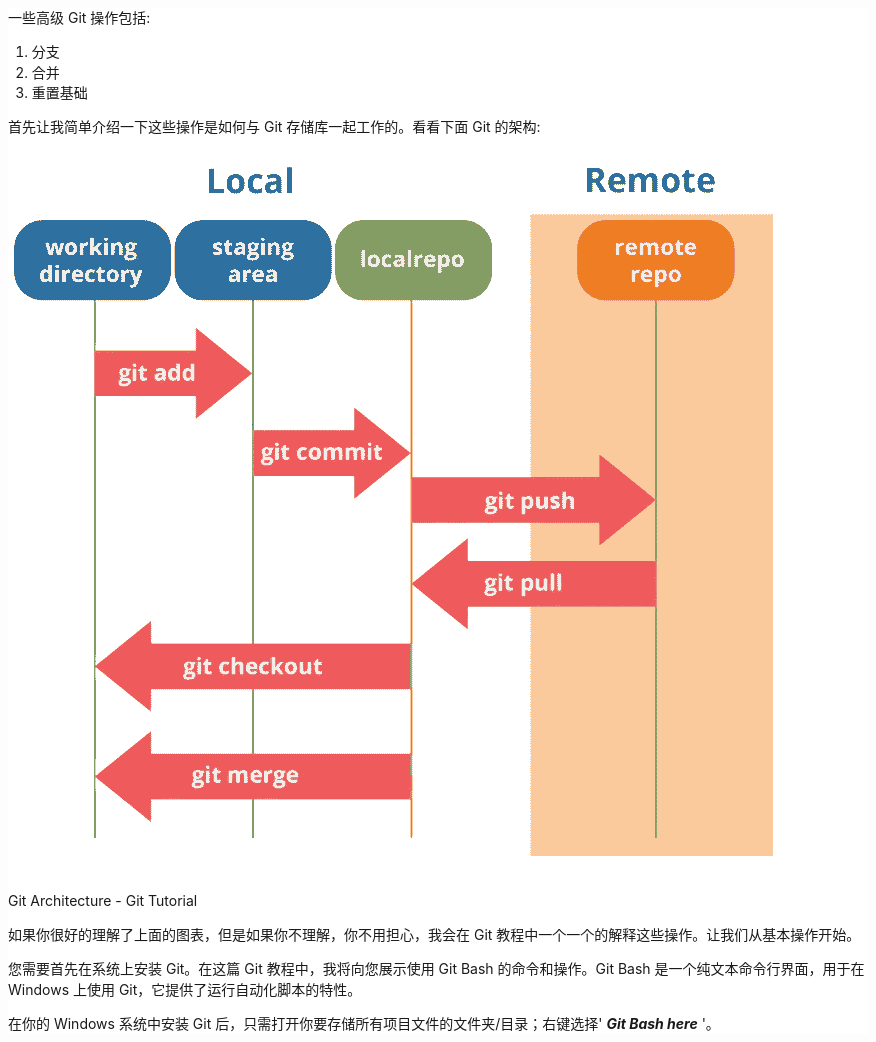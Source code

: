 一些高级 Git 操作包括:

1.  分支
2.  合并
3.  重置基础

首先让我简单介绍一下这些操作是如何与 Git 存储库一起工作的。看看下面 Git 的架构:

![](img/9a270824eea370742d6eb9daf07fbdc7.png)

Git Architecture - Git Tutorial

如果你很好的理解了上面的图表，但是如果你不理解，你不用担心，我会在 Git 教程中一个一个的解释这些操作。让我们从基本操作开始。

您需要首先在系统上安装 Git。在这篇 Git 教程中，我将向您展示使用 Git Bash 的命令和操作。Git Bash 是一个纯文本命令行界面，用于在 Windows 上使用 Git，它提供了运行自动化脚本的特性。

在你的 Windows 系统中安装 Git 后，只需打开你要存储所有项目文件的文件夹/目录；右键选择' ***Git Bash here*** '。

